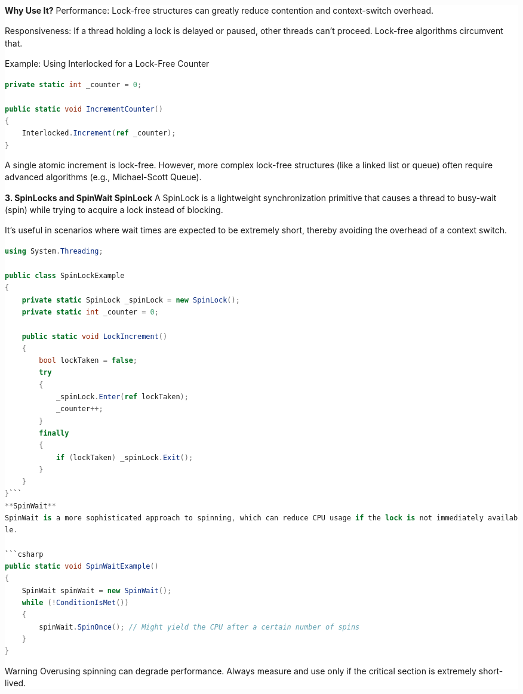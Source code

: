 **Why Use It?**
Performance: Lock-free structures can greatly reduce contention and context-switch overhead.

Responsiveness: If a thread holding a lock is delayed or paused, other threads can’t proceed. Lock-free algorithms circumvent that.

Example: Using Interlocked for a Lock-Free Counter
```csharp
private static int _counter = 0;

public static void IncrementCounter()
{
    Interlocked.Increment(ref _counter);
}
```
A single atomic increment is lock-free. However, more complex lock-free structures (like a linked list or queue) often require advanced algorithms (e.g., Michael-Scott Queue).

**3. SpinLocks and SpinWait
SpinLock**
A SpinLock is a lightweight synchronization primitive that causes a thread to busy-wait (spin) while trying to acquire a lock instead of blocking.

It’s useful in scenarios where wait times are expected to be extremely short, thereby avoiding the overhead of a context switch.

```csharp
using System.Threading;

public class SpinLockExample
{
    private static SpinLock _spinLock = new SpinLock();
    private static int _counter = 0;

    public static void LockIncrement()
    {
        bool lockTaken = false;
        try
        {
            _spinLock.Enter(ref lockTaken);
            _counter++;
        }
        finally
        {
            if (lockTaken) _spinLock.Exit();
        }
    }
}```
**SpinWait**
SpinWait is a more sophisticated approach to spinning, which can reduce CPU usage if the lock is not immediately available.

```csharp
public static void SpinWaitExample()
{
    SpinWait spinWait = new SpinWait();
    while (!ConditionIsMet())
    {
        spinWait.SpinOnce(); // Might yield the CPU after a certain number of spins
    }
}
```
Warning
Overusing spinning can degrade performance. Always measure and use only if the critical section is extremely short-lived.
